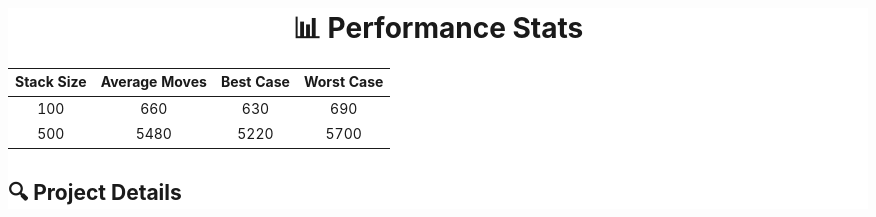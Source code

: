 </div>

<div align="center">

# 📊 Performance Stats

</div>

<div align="center">

| Stack Size | Average Moves | Best Case | Worst Case |
|:----------:|:------------:|:---------:|:----------:|
| 100 | 660 | 630 | 690 |
| 500 | 5480 | 5220 | 5700 |

</div>

## 🔍 Project Details

</div>

<div align="center">